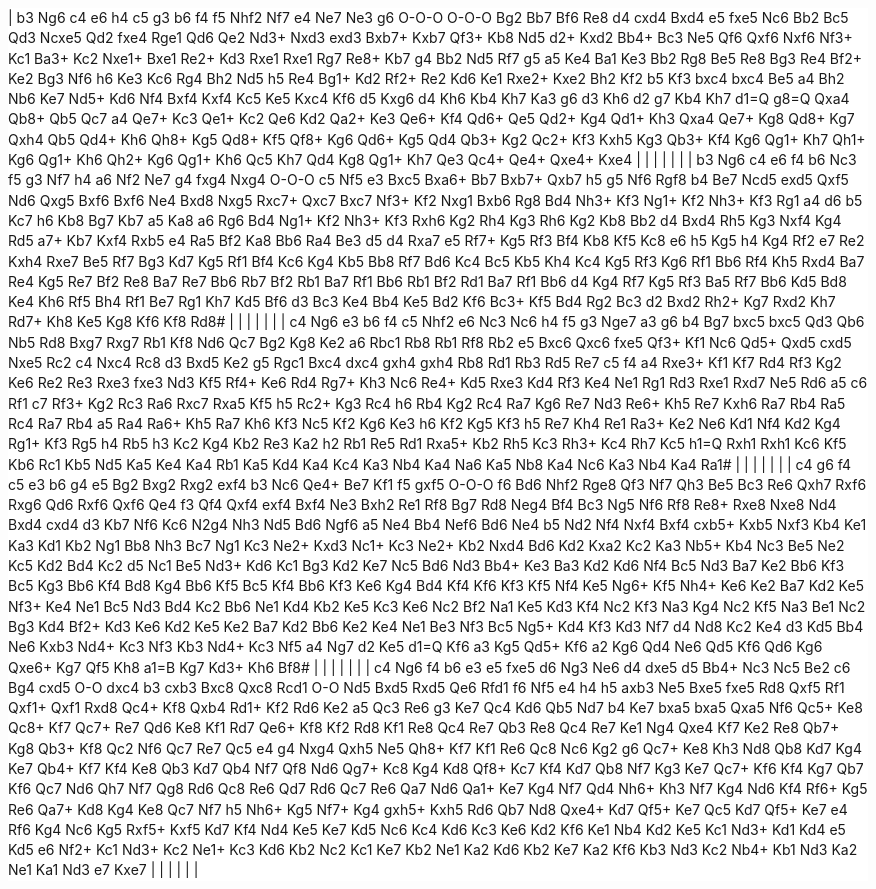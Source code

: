 | b3 Ng6 c4 e6 h4 c5 g3 b6 f4 f5 Nhf2 Nf7 e4 Ne7 Ne3 g6 O-O-O O-O-O Bg2 Bb7 Bf6 Re8 d4 cxd4 Bxd4 e5 fxe5 Nc6 Bb2 Bc5 Qd3 Ncxe5 Qd2 fxe4 Rge1 Qd6 Qe2 Nd3+ Nxd3 exd3 Bxb7+ Kxb7 Qf3+ Kb8 Nd5 d2+ Kxd2 Bb4+ Bc3 Ne5 Qf6 Qxf6 Nxf6 Nf3+ Kc1 Ba3+ Kc2 Nxe1+ Bxe1 Re2+ Kd3 Rxe1 Rxe1 Rg7 Re8+ Kb7 g4 Bb2 Nd5 Rf7 g5 a5 Ke4 Ba1 Ke3 Bb2 Rg8 Be5 Re8 Bg3 Re4 Bf2+ Ke2 Bg3 Nf6 h6 Ke3 Kc6 Rg4 Bh2 Nd5 h5 Re4 Bg1+ Kd2 Rf2+ Re2 Kd6 Ke1 Rxe2+ Kxe2 Bh2 Kf2 b5 Kf3 bxc4 bxc4 Be5 a4 Bh2 Nb6 Ke7 Nd5+ Kd6 Nf4 Bxf4 Kxf4 Kc5 Ke5 Kxc4 Kf6 d5 Kxg6 d4 Kh6 Kb4 Kh7 Ka3 g6 d3 Kh6 d2 g7 Kb4 Kh7 d1=Q g8=Q Qxa4 Qb8+ Qb5 Qc7 a4 Qe7+ Kc3 Qe1+ Kc2 Qe6 Kd2 Qa2+ Ke3 Qe6+ Kf4 Qd6+ Qe5 Qd2+ Kg4 Qd1+ Kh3 Qxa4 Qe7+ Kg8 Qd8+ Kg7 Qxh4 Qb5 Qd4+ Kh6 Qh8+ Kg5 Qd8+ Kf5 Qf8+ Kg6 Qd6+ Kg5 Qd4 Qb3+ Kg2 Qc2+ Kf3 Kxh5 Kg3 Qb3+ Kf4 Kg6 Qg1+ Kh7 Qh1+ Kg6 Qg1+ Kh6 Qh2+ Kg6 Qg1+ Kh6 Qc5 Kh7 Qd4 Kg8 Qg1+ Kh7 Qe3 Qc4+ Qe4+ Qxe4+ Kxe4 |  |  |  |  |  |
| b3 Ng6 c4 e6 f4 b6 Nc3 f5 g3 Nf7 h4 a6 Nf2 Ne7 g4 fxg4 Nxg4 O-O-O c5 Nf5 e3 Bxc5 Bxa6+ Bb7 Bxb7+ Qxb7 h5 g5 Nf6 Rgf8 b4 Be7 Ncd5 exd5 Qxf5 Nd6 Qxg5 Bxf6 Bxf6 Ne4 Bxd8 Nxg5 Rxc7+ Qxc7 Bxc7 Nf3+ Kf2 Nxg1 Bxb6 Rg8 Bd4 Nh3+ Kf3 Ng1+ Kf2 Nh3+ Kf3 Rg1 a4 d6 b5 Kc7 h6 Kb8 Bg7 Kb7 a5 Ka8 a6 Rg6 Bd4 Ng1+ Kf2 Nh3+ Kf3 Rxh6 Kg2 Rh4 Kg3 Rh6 Kg2 Kb8 Bb2 d4 Bxd4 Rh5 Kg3 Nxf4 Kg4 Rd5 a7+ Kb7 Kxf4 Rxb5 e4 Ra5 Bf2 Ka8 Bb6 Ra4 Be3 d5 d4 Rxa7 e5 Rf7+ Kg5 Rf3 Bf4 Kb8 Kf5 Kc8 e6 h5 Kg5 h4 Kg4 Rf2 e7 Re2 Kxh4 Rxe7 Be5 Rf7 Bg3 Kd7 Kg5 Rf1 Bf4 Kc6 Kg4 Kb5 Bb8 Rf7 Bd6 Kc4 Bc5 Kb5 Kh4 Kc4 Kg5 Rf3 Kg6 Rf1 Bb6 Rf4 Kh5 Rxd4 Ba7 Re4 Kg5 Re7 Bf2 Re8 Ba7 Re7 Bb6 Rb7 Bf2 Rb1 Ba7 Rf1 Bb6 Rb1 Bf2 Rd1 Ba7 Rf1 Bb6 d4 Kg4 Rf7 Kg5 Rf3 Ba5 Rf7 Bb6 Kd5 Bd8 Ke4 Kh6 Rf5 Bh4 Rf1 Be7 Rg1 Kh7 Kd5 Bf6 d3 Bc3 Ke4 Bb4 Ke5 Bd2 Kf6 Bc3+ Kf5 Bd4 Rg2 Bc3 d2 Bxd2 Rh2+ Kg7 Rxd2 Kh7 Rd7+ Kh8 Ke5 Kg8 Kf6 Kf8 Rd8# |  |  |  |  |  |
| c4 Ng6 e3 b6 f4 c5 Nhf2 e6 Nc3 Nc6 h4 f5 g3 Nge7 a3 g6 b4 Bg7 bxc5 bxc5 Qd3 Qb6 Nb5 Rd8 Bxg7 Rxg7 Rb1 Kf8 Nd6 Qc7 Bg2 Kg8 Ke2 a6 Rbc1 Rb8 Rb1 Rf8 Rb2 e5 Bxc6 Qxc6 fxe5 Qf3+ Kf1 Nc6 Qd5+ Qxd5 cxd5 Nxe5 Rc2 c4 Nxc4 Rc8 d3 Bxd5 Ke2 g5 Rgc1 Bxc4 dxc4 gxh4 gxh4 Rb8 Rd1 Rb3 Rd5 Re7 c5 f4 a4 Rxe3+ Kf1 Kf7 Rd4 Rf3 Kg2 Ke6 Re2 Re3 Rxe3 fxe3 Nd3 Kf5 Rf4+ Ke6 Rd4 Rg7+ Kh3 Nc6 Re4+ Kd5 Rxe3 Kd4 Rf3 Ke4 Ne1 Rg1 Rd3 Rxe1 Rxd7 Ne5 Rd6 a5 c6 Rf1 c7 Rf3+ Kg2 Rc3 Ra6 Rxc7 Rxa5 Kf5 h5 Rc2+ Kg3 Rc4 h6 Rb4 Kg2 Rc4 Ra7 Kg6 Re7 Nd3 Re6+ Kh5 Re7 Kxh6 Ra7 Rb4 Ra5 Rc4 Ra7 Rb4 a5 Ra4 Ra6+ Kh5 Ra7 Kh6 Kf3 Nc5 Kf2 Kg6 Ke3 h6 Kf2 Kg5 Kf3 h5 Re7 Kh4 Re1 Ra3+ Ke2 Ne6 Kd1 Nf4 Kd2 Kg4 Rg1+ Kf3 Rg5 h4 Rb5 h3 Kc2 Kg4 Kb2 Re3 Ka2 h2 Rb1 Re5 Rd1 Rxa5+ Kb2 Rh5 Kc3 Rh3+ Kc4 Rh7 Kc5 h1=Q Rxh1 Rxh1 Kc6 Kf5 Kb6 Rc1 Kb5 Nd5 Ka5 Ke4 Ka4 Rb1 Ka5 Kd4 Ka4 Kc4 Ka3 Nb4 Ka4 Na6 Ka5 Nb8 Ka4 Nc6 Ka3 Nb4 Ka4 Ra1# |  |  |  |  |  |
| c4 g6 f4 c5 e3 b6 g4 e5 Bg2 Bxg2 Rxg2 exf4 b3 Nc6 Qe4+ Be7 Kf1 f5 gxf5 O-O-O f6 Bd6 Nhf2 Rge8 Qf3 Nf7 Qh3 Be5 Bc3 Re6 Qxh7 Rxf6 Rxg6 Qd6 Rxf6 Qxf6 Qe4 f3 Qf4 Qxf4 exf4 Bxf4 Ne3 Bxh2 Re1 Rf8 Bg7 Rd8 Neg4 Bf4 Bc3 Ng5 Nf6 Rf8 Re8+ Rxe8 Nxe8 Nd4 Bxd4 cxd4 d3 Kb7 Nf6 Kc6 N2g4 Nh3 Nd5 Bd6 Ngf6 a5 Ne4 Bb4 Nef6 Bd6 Ne4 b5 Nd2 Nf4 Nxf4 Bxf4 cxb5+ Kxb5 Nxf3 Kb4 Ke1 Ka3 Kd1 Kb2 Ng1 Bb8 Nh3 Bc7 Ng1 Kc3 Ne2+ Kxd3 Nc1+ Kc3 Ne2+ Kb2 Nxd4 Bd6 Kd2 Kxa2 Kc2 Ka3 Nb5+ Kb4 Nc3 Be5 Ne2 Kc5 Kd2 Bd4 Kc2 d5 Nc1 Be5 Nd3+ Kd6 Kc1 Bg3 Kd2 Ke7 Nc5 Bd6 Nd3 Bb4+ Ke3 Ba3 Kd2 Kd6 Nf4 Bc5 Nd3 Ba7 Ke2 Bb6 Kf3 Bc5 Kg3 Bb6 Kf4 Bd8 Kg4 Bb6 Kf5 Bc5 Kf4 Bb6 Kf3 Ke6 Kg4 Bd4 Kf4 Kf6 Kf3 Kf5 Nf4 Ke5 Ng6+ Kf5 Nh4+ Ke6 Ke2 Ba7 Kd2 Ke5 Nf3+ Ke4 Ne1 Bc5 Nd3 Bd4 Kc2 Bb6 Ne1 Kd4 Kb2 Ke5 Kc3 Ke6 Nc2 Bf2 Na1 Ke5 Kd3 Kf4 Nc2 Kf3 Na3 Kg4 Nc2 Kf5 Na3 Be1 Nc2 Bg3 Kd4 Bf2+ Kd3 Ke6 Kd2 Ke5 Ke2 Ba7 Kd2 Bb6 Ke2 Ke4 Ne1 Be3 Nf3 Bc5 Ng5+ Kd4 Kf3 Kd3 Nf7 d4 Nd8 Kc2 Ke4 d3 Kd5 Bb4 Ne6 Kxb3 Nd4+ Kc3 Nf3 Kb3 Nd4+ Kc3 Nf5 a4 Ng7 d2 Ke5 d1=Q Kf6 a3 Kg5 Qd5+ Kf6 a2 Kg6 Qd4 Ne6 Qd5 Kf6 Qd6 Kg6 Qxe6+ Kg7 Qf5 Kh8 a1=B Kg7 Kd3+ Kh6 Bf8# |  |  |  |  |  |
| c4 Ng6 f4 b6 e3 e5 fxe5 d6 Ng3 Ne6 d4 dxe5 d5 Bb4+ Nc3 Nc5 Be2 c6 Bg4 cxd5 O-O dxc4 b3 cxb3 Bxc8 Qxc8 Rcd1 O-O Nd5 Bxd5 Rxd5 Qe6 Rfd1 f6 Nf5 e4 h4 h5 axb3 Ne5 Bxe5 fxe5 Rd8 Qxf5 Rf1 Qxf1+ Qxf1 Rxd8 Qc4+ Kf8 Qxb4 Rd1+ Kf2 Rd6 Ke2 a5 Qc3 Re6 g3 Ke7 Qc4 Kd6 Qb5 Nd7 b4 Ke7 bxa5 bxa5 Qxa5 Nf6 Qc5+ Ke8 Qc8+ Kf7 Qc7+ Re7 Qd6 Ke8 Kf1 Rd7 Qe6+ Kf8 Kf2 Rd8 Kf1 Re8 Qc4 Re7 Qb3 Re8 Qc4 Re7 Ke1 Ng4 Qxe4 Kf7 Ke2 Re8 Qb7+ Kg8 Qb3+ Kf8 Qc2 Nf6 Qc7 Re7 Qc5 e4 g4 Nxg4 Qxh5 Ne5 Qh8+ Kf7 Kf1 Re6 Qc8 Nc6 Kg2 g6 Qc7+ Ke8 Kh3 Nd8 Qb8 Kd7 Kg4 Ke7 Qb4+ Kf7 Kf4 Ke8 Qb3 Kd7 Qb4 Nf7 Qf8 Nd6 Qg7+ Kc8 Kg4 Kd8 Qf8+ Kc7 Kf4 Kd7 Qb8 Nf7 Kg3 Ke7 Qc7+ Kf6 Kf4 Kg7 Qb7 Kf6 Qc7 Nd6 Qh7 Nf7 Qg8 Rd6 Qc8 Re6 Qd7 Rd6 Qc7 Re6 Qa7 Nd6 Qa1+ Ke7 Kg4 Nf7 Qd4 Nh6+ Kh3 Nf7 Kg4 Nd6 Kf4 Rf6+ Kg5 Re6 Qa7+ Kd8 Kg4 Ke8 Qc7 Nf7 h5 Nh6+ Kg5 Nf7+ Kg4 gxh5+ Kxh5 Rd6 Qb7 Nd8 Qxe4+ Kd7 Qf5+ Ke7 Qc5 Kd7 Qf5+ Ke7 e4 Rf6 Kg4 Nc6 Kg5 Rxf5+ Kxf5 Kd7 Kf4 Nd4 Ke5 Ke7 Kd5 Nc6 Kc4 Kd6 Kc3 Ke6 Kd2 Kf6 Ke1 Nb4 Kd2 Ke5 Kc1 Nd3+ Kd1 Kd4 e5 Kd5 e6 Nf2+ Kc1 Nd3+ Kc2 Ne1+ Kc3 Kd6 Kb2 Nc2 Kc1 Ke7 Kb2 Ne1 Ka2 Kd6 Kb2 Ke7 Ka2 Kf6 Kb3 Nd3 Kc2 Nb4+ Kb1 Nd3 Ka2 Ne1 Ka1 Nd3 e7 Kxe7 |  |  |  |  |  |